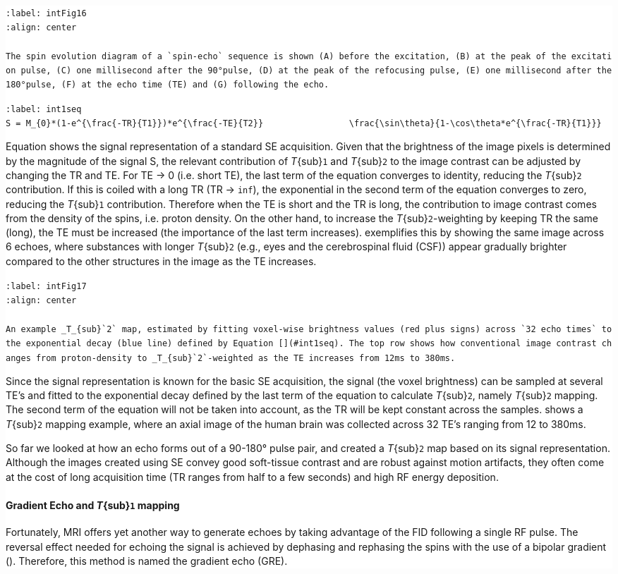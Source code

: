 ```{figure} 1 Introduction to qMRI/img/int_fig16.jpg
:label: intFig16
:align: center

The spin evolution diagram of a `spin-echo` sequence is shown (A) before the excitation, (B) at the peak of the excitation pulse, (C) one millisecond after the 90°pulse, (D) at the peak of the refocusing pulse, (E) one millisecond after the 180°pulse, (F) at the echo time (TE) and (G) following the echo.
```

```{math}
:label: int1seq
S = M_{0}*(1-e^{\frac{-TR}{T1}})*e^{\frac{-TE}{T2}} 				\frac{\sin\theta}{1-\cos\theta*e^{\frac{-TR}{T1}}}
```

Equation [](#int1seq) shows the signal representation of a standard SE acquisition. Given that the brightness of the image pixels is determined by the magnitude of the signal S, the relevant contribution of _T_{sub}`1` and _T_{sub}`2` to the image contrast can be adjusted by changing the TR and TE. For TE → 0 (i.e. short TE), the last term of the equation converges to identity, reducing the _T_{sub}`2` contribution. If this is coiled with a long TR (TR → `inf`), the exponential in the second term of the equation converges to zero, reducing the _T_{sub}`1` contribution. Therefore when the TE is short and the TR is long, the contribution to image contrast comes from the density of the spins, i.e. proton density. On the other hand, to increase the _T_{sub}`2`-weighting by keeping TR the same (long), the TE must be increased (the importance of the last term increases). [](#intFig17) exemplifies this by showing the same image across 6 echoes, where substances with longer _T_{sub}`2` (e.g., eyes and the cerebrospinal fluid (CSF)) appear gradually brighter compared to the other structures in the image as the TE increases.

```{figure} 1 Introduction to qMRI/img/int_fig17.jpg
:label: intFig17
:align: center

An example _T_{sub}`2` map, estimated by fitting voxel-wise brightness values (red plus signs) across `32 echo times` to the exponential decay (blue line) defined by Equation [](#int1seq). The top row shows how conventional image contrast changes from proton-density to _T_{sub}`2`-weighted as the TE increases from 12ms to 380ms.
```

Since the signal representation is known for the basic SE acquisition, the signal (the voxel brightness) can be sampled at several TE’s and fitted to the exponential decay defined by the last term of the equation to calculate _T_{sub}`2`, namely _T_{sub}`2` mapping. The second term of the equation will not be taken into account, as the TR will be kept constant across the samples. [](#intFig17) shows a _T_{sub}`2` mapping example, where an axial image of the human brain was collected across 32 TE’s ranging from 12 to 380ms.

So far we looked at how an echo forms out of a 90-180° pulse pair, and created a _T_{sub}`2` map based on its signal representation. Although the images created using SE convey good soft-tissue contrast and are robust against motion artifacts, they often come at the cost of long acquisition time (TR ranges from half to a few seconds) and high RF energy deposition. 

#### Gradient Echo and _T_{sub}`1` mapping

Fortunately, MRI offers yet another way to generate echoes by taking advantage of the FID following a single RF pulse. The reversal effect needed for echoing the signal is achieved by dephasing and rephasing the spins with the use of a bipolar gradient ([](#intFig18)). Therefore, this method is named the gradient echo (GRE).
